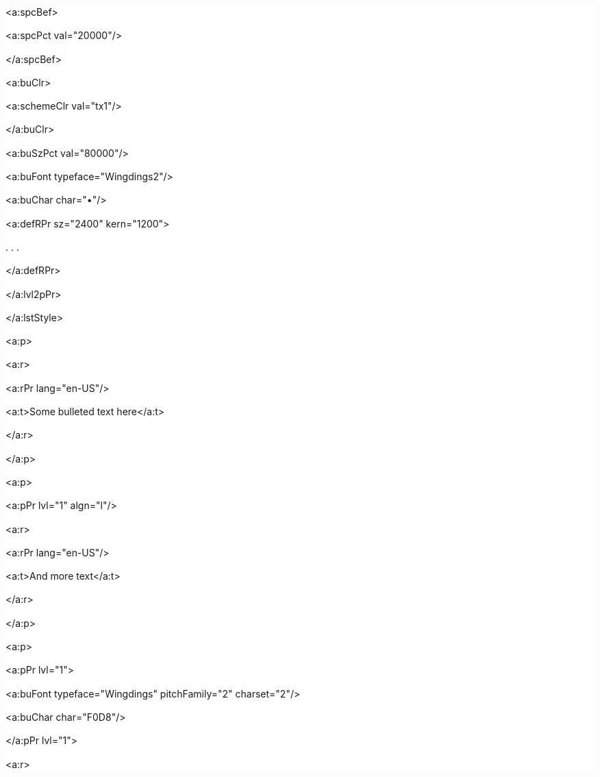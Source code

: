 <a:spcBef>

<a:spcPct val="20000"/>

</a:spcBef>

<a:buClr>

<a:schemeClr val="tx1"/>

</a:buClr>

<a:buSzPct val="80000"/>

<a:buFont typeface="Wingdings2"/>

<a:buChar char="•"/>

<a:defRPr sz="2400" kern="1200">

. . .

</a:defRPr>

</a:lvl2pPr>

</a:lstStyle>

<a:p>

<a:r>

<a:rPr lang="en-US"/>

<a:t>Some bulleted text here</a:t>

</a:r>

</a:p>

<a:p>

<a:pPr lvl="1" algn="l"/>

<a:r>

<a:rPr lang="en-US"/>

<a:t>And more text</a:t>

</a:r>

</a:p>

<a:p>

<a:pPr lvl="1">

<a:buFont typeface="Wingdings" pitchFamily="2" charset="2"/>

<a:buChar char="F0D8"/>

</a:pPr lvl="1">

<a:r>
